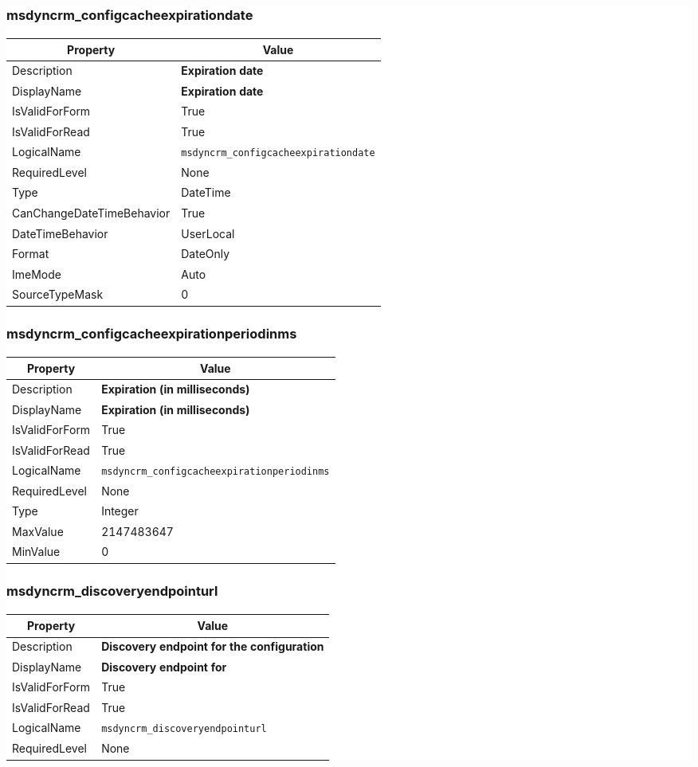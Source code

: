 ### <a name="BKMK_msdyncrm_configcacheexpirationdate"></a> msdyncrm_configcacheexpirationdate

|Property|Value|
|---|---|
|Description|**Expiration date**|
|DisplayName|**Expiration date**|
|IsValidForForm|True|
|IsValidForRead|True|
|LogicalName|`msdyncrm_configcacheexpirationdate`|
|RequiredLevel|None|
|Type|DateTime|
|CanChangeDateTimeBehavior|True|
|DateTimeBehavior|UserLocal|
|Format|DateOnly|
|ImeMode|Auto|
|SourceTypeMask|0|

### <a name="BKMK_msdyncrm_configcacheexpirationperiodinms"></a> msdyncrm_configcacheexpirationperiodinms

|Property|Value|
|---|---|
|Description|**Expiration (in milliseconds)**|
|DisplayName|**Expiration (in milliseconds)**|
|IsValidForForm|True|
|IsValidForRead|True|
|LogicalName|`msdyncrm_configcacheexpirationperiodinms`|
|RequiredLevel|None|
|Type|Integer|
|MaxValue|2147483647|
|MinValue|0|

### <a name="BKMK_msdyncrm_discoveryendpointurl"></a> msdyncrm_discoveryendpointurl

|Property|Value|
|---|---|
|Description|**Discovery endpoint for the configuration**|
|DisplayName|**Discovery endpoint for**|
|IsValidForForm|True|
|IsValidForRead|True|
|LogicalName|`msdyncrm_discoveryendpointurl`|
|RequiredLevel|None|